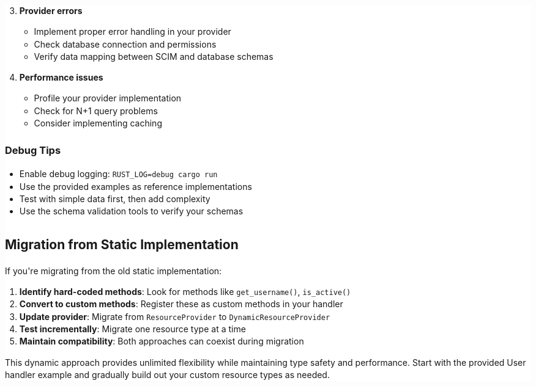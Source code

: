 3. **Provider errors**
   - Implement proper error handling in your provider
   - Check database connection and permissions
   - Verify data mapping between SCIM and database schemas

4. **Performance issues**
   - Profile your provider implementation
   - Check for N+1 query problems
   - Consider implementing caching

### Debug Tips

- Enable debug logging: `RUST_LOG=debug cargo run`
- Use the provided examples as reference implementations
- Test with simple data first, then add complexity
- Use the schema validation tools to verify your schemas

## Migration from Static Implementation

If you're migrating from the old static implementation:

1. **Identify hard-coded methods**: Look for methods like `get_username()`, `is_active()`
2. **Convert to custom methods**: Register these as custom methods in your handler
3. **Update provider**: Migrate from `ResourceProvider` to `DynamicResourceProvider`
4. **Test incrementally**: Migrate one resource type at a time
5. **Maintain compatibility**: Both approaches can coexist during migration

This dynamic approach provides unlimited flexibility while maintaining type safety and performance. Start with the provided User handler example and gradually build out your custom resource types as needed.